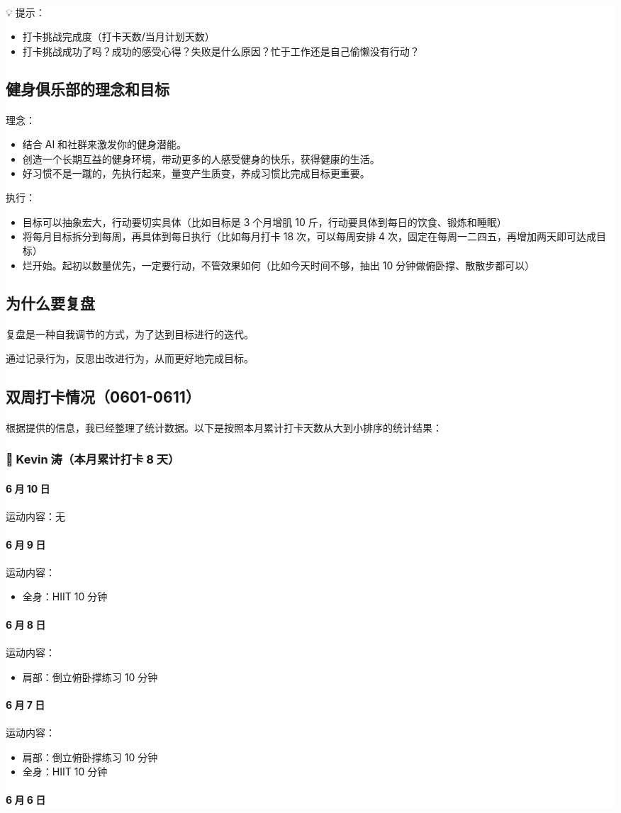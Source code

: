 💡 提示：

- 打卡挑战完成度（打卡天数/当月计划天数）
- 打卡挑战成功了吗？成功的感受心得？失败是什么原因？忙于工作还是自己偷懒没有行动？

## 健身俱乐部的理念和目标

理念：

- 结合 AI 和社群来激发你的健身潜能。
- 创造一个长期互益的健身环境，带动更多的人感受健身的快乐，获得健康的生活。
- 好习惯不是一蹴的，先执行起来，量变产生质变，养成习惯比完成目标更重要。

执行：

- 目标可以抽象宏大，行动要切实具体（比如目标是 3 个月增肌 10 斤，行动要具体到每日的饮食、锻炼和睡眠）
- 将每月目标拆分到每周，再具体到每日执行（比如每月打卡 18 次，可以每周安排 4 次，固定在每周一二四五，再增加两天即可达成目标）
- 烂开始。起初以数量优先，一定要行动，不管效果如何（比如今天时间不够，抽出 10 分钟做俯卧撑、散散步都可以）

## 为什么要复盘

复盘是一种自我调节的方式，为了达到目标进行的迭代。

通过记录行为，反思出改进行为，从而更好地完成目标。

## 双周打卡情况（0601-0611）

根据提供的信息，我已经整理了统计数据。以下是按照本月累计打卡天数从大到小排序的统计结果：

### 🏅 Kevin 涛（本月累计打卡 8 天）

#### 6 月 10 日

运动内容：无

#### 6 月 9 日

运动内容：

- 全身：HIIT 10 分钟

#### 6 月 8 日

运动内容：

- 肩部：倒立俯卧撑练习 10 分钟

#### 6 月 7 日

运动内容：

- 肩部：倒立俯卧撑练习 10 分钟
- 全身：HIIT 10 分钟

#### 6 月 6 日
